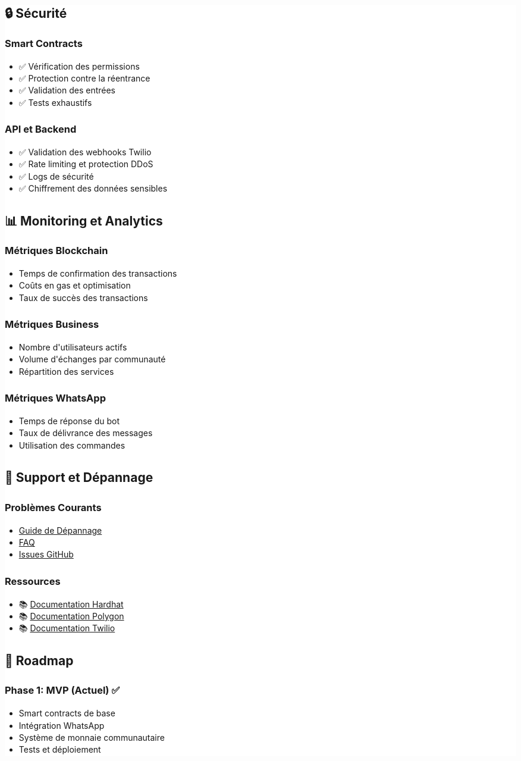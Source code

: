 ## 🔒 Sécurité

### **Smart Contracts**
- ✅ Vérification des permissions
- ✅ Protection contre la réentrance
- ✅ Validation des entrées
- ✅ Tests exhaustifs

### **API et Backend**
- ✅ Validation des webhooks Twilio
- ✅ Rate limiting et protection DDoS
- ✅ Logs de sécurité
- ✅ Chiffrement des données sensibles

## 📊 Monitoring et Analytics

### **Métriques Blockchain**
- Temps de confirmation des transactions
- Coûts en gas et optimisation
- Taux de succès des transactions

### **Métriques Business**
- Nombre d'utilisateurs actifs
- Volume d'échanges par communauté
- Répartition des services

### **Métriques WhatsApp**
- Temps de réponse du bot
- Taux de délivrance des messages
- Utilisation des commandes

## 🚨 Support et Dépannage

### **Problèmes Courants**
- [Guide de Dépannage](BAFOKA-COMMUNITY-DEPLOYMENT.md#dépannage)
- [FAQ](INTEGRATION-GUIDE.md#faq)
- [Issues GitHub](https://github.com/Arsene177/Team-Z-Bafoka-/issues)

### **Ressources**
- 📚 [Documentation Hardhat](https://hardhat.org/docs)
- 📚 [Documentation Polygon](https://docs.polygon.technology/)
- 📚 [Documentation Twilio](https://www.twilio.com/docs/whatsapp)

## 🎯 Roadmap

### **Phase 1: MVP (Actuel) ✅**
- Smart contracts de base
- Intégration WhatsApp
- Système de monnaie communautaire
- Tests et déploiement
